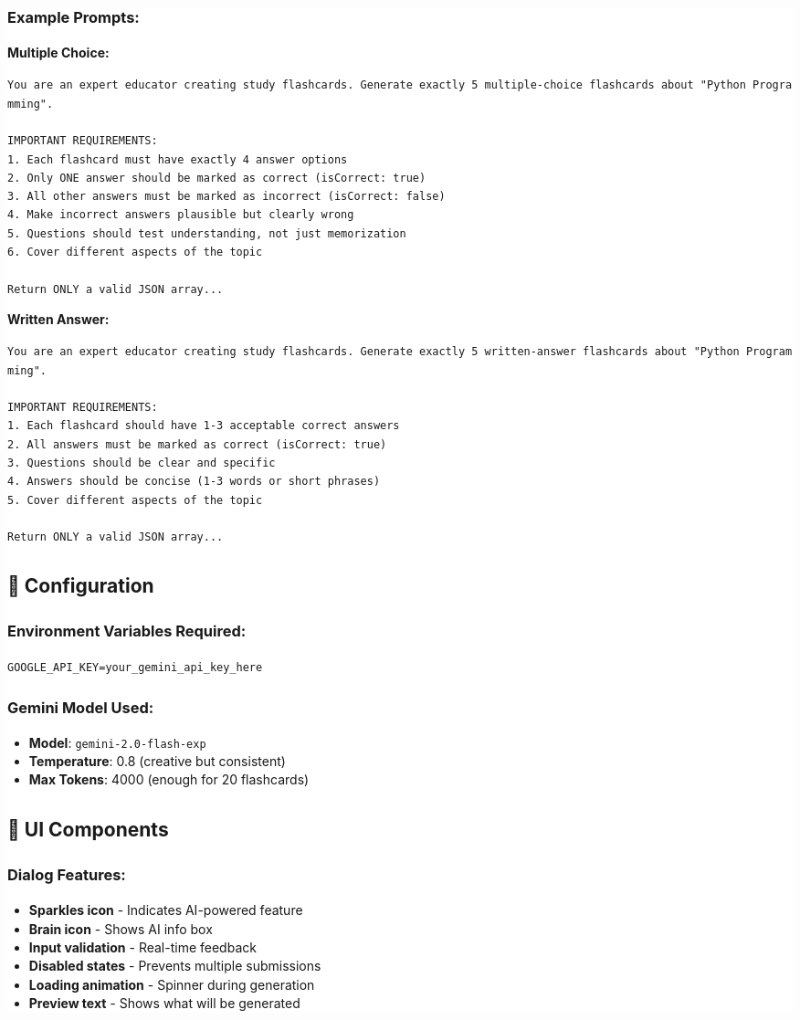### Example Prompts:

**Multiple Choice:**
```
You are an expert educator creating study flashcards. Generate exactly 5 multiple-choice flashcards about "Python Programming".

IMPORTANT REQUIREMENTS:
1. Each flashcard must have exactly 4 answer options
2. Only ONE answer should be marked as correct (isCorrect: true)
3. All other answers must be marked as incorrect (isCorrect: false)
4. Make incorrect answers plausible but clearly wrong
5. Questions should test understanding, not just memorization
6. Cover different aspects of the topic

Return ONLY a valid JSON array...
```

**Written Answer:**
```
You are an expert educator creating study flashcards. Generate exactly 5 written-answer flashcards about "Python Programming".

IMPORTANT REQUIREMENTS:
1. Each flashcard should have 1-3 acceptable correct answers
2. All answers must be marked as correct (isCorrect: true)
3. Questions should be clear and specific
4. Answers should be concise (1-3 words or short phrases)
5. Cover different aspects of the topic

Return ONLY a valid JSON array...
```

## 🔧 Configuration

### Environment Variables Required:
```env
GOOGLE_API_KEY=your_gemini_api_key_here
```

### Gemini Model Used:
- **Model**: `gemini-2.0-flash-exp`
- **Temperature**: 0.8 (creative but consistent)
- **Max Tokens**: 4000 (enough for 20 flashcards)

## 🎨 UI Components

### Dialog Features:
- **Sparkles icon** - Indicates AI-powered feature
- **Brain icon** - Shows AI info box
- **Input validation** - Real-time feedback
- **Disabled states** - Prevents multiple submissions
- **Loading animation** - Spinner during generation
- **Preview text** - Shows what will be generated
